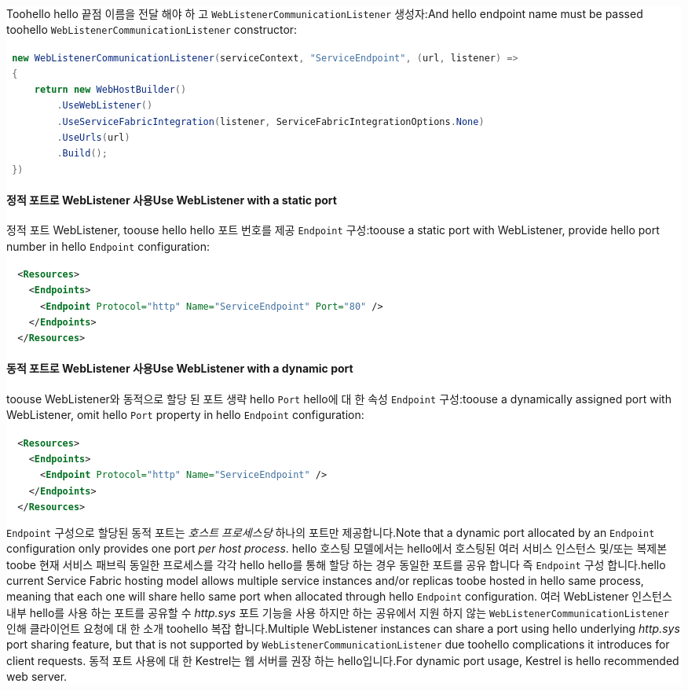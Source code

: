 <span data-ttu-id="49719-203">Toohello hello 끝점 이름을 전달 해야 하 고 `WebListenerCommunicationListener` 생성자:</span><span class="sxs-lookup"><span data-stu-id="49719-203">And hello endpoint name must be passed toohello `WebListenerCommunicationListener` constructor:</span></span>

```csharp
 new WebListenerCommunicationListener(serviceContext, "ServiceEndpoint", (url, listener) =>
 {
     return new WebHostBuilder()
         .UseWebListener()
         .UseServiceFabricIntegration(listener, ServiceFabricIntegrationOptions.None)
         .UseUrls(url)
         .Build();
 })
```

#### <a name="use-weblistener-with-a-static-port"></a><span data-ttu-id="49719-204">정적 포트로 WebListener 사용</span><span class="sxs-lookup"><span data-stu-id="49719-204">Use WebListener with a static port</span></span>
<span data-ttu-id="49719-205">정적 포트 WebListener, toouse hello hello 포트 번호를 제공 `Endpoint` 구성:</span><span class="sxs-lookup"><span data-stu-id="49719-205">toouse a static port with WebListener, provide hello port number in hello `Endpoint` configuration:</span></span>

```xml
  <Resources>
    <Endpoints>
      <Endpoint Protocol="http" Name="ServiceEndpoint" Port="80" />
    </Endpoints>
  </Resources>
```

#### <a name="use-weblistener-with-a-dynamic-port"></a><span data-ttu-id="49719-206">동적 포트로 WebListener 사용</span><span class="sxs-lookup"><span data-stu-id="49719-206">Use WebListener with a dynamic port</span></span>
<span data-ttu-id="49719-207">toouse WebListener와 동적으로 할당 된 포트 생략 hello `Port` hello에 대 한 속성 `Endpoint` 구성:</span><span class="sxs-lookup"><span data-stu-id="49719-207">toouse a dynamically assigned port with WebListener, omit hello `Port` property in hello `Endpoint` configuration:</span></span>

```xml
  <Resources>
    <Endpoints>
      <Endpoint Protocol="http" Name="ServiceEndpoint" />
    </Endpoints>
  </Resources>
```

<span data-ttu-id="49719-208">`Endpoint` 구성으로 할당된 동적 포트는 *호스트 프로세스당* 하나의 포트만 제공합니다.</span><span class="sxs-lookup"><span data-stu-id="49719-208">Note that a dynamic port allocated by an `Endpoint` configuration only provides one port *per host process*.</span></span> <span data-ttu-id="49719-209">hello 호스팅 모델에서는 hello에서 호스팅된 여러 서비스 인스턴스 및/또는 복제본 toobe 현재 서비스 패브릭 동일한 프로세스를 각각 hello hello를 통해 할당 하는 경우 동일한 포트를 공유 합니다 즉 `Endpoint` 구성 합니다.</span><span class="sxs-lookup"><span data-stu-id="49719-209">hello current Service Fabric hosting model allows multiple service instances and/or replicas toobe hosted in hello same process, meaning that each one will share hello same port when allocated through hello `Endpoint` configuration.</span></span> <span data-ttu-id="49719-210">여러 WebListener 인스턴스 내부 hello를 사용 하는 포트를 공유할 수 *http.sys* 포트 기능을 사용 하지만 하는 공유에서 지원 하지 않는 `WebListenerCommunicationListener` 인해 클라이언트 요청에 대 한 소개 toohello 복잡 합니다.</span><span class="sxs-lookup"><span data-stu-id="49719-210">Multiple WebListener instances can share a port using hello underlying *http.sys* port sharing feature, but that is not supported by `WebListenerCommunicationListener` due toohello complications it introduces for client requests.</span></span> <span data-ttu-id="49719-211">동적 포트 사용에 대 한 Kestrel는 웹 서버를 권장 하는 hello입니다.</span><span class="sxs-lookup"><span data-stu-id="49719-211">For dynamic port usage, Kestrel is hello recommended web server.</span></span>
